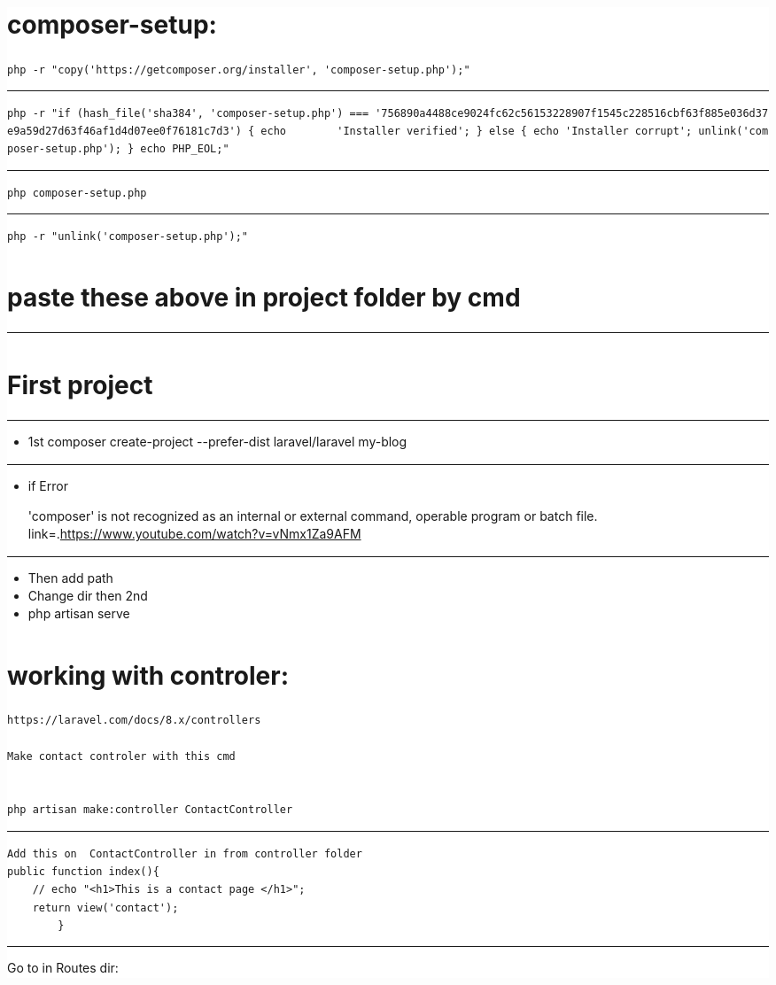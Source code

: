 # composer-setup: 

	php -r "copy('https://getcomposer.org/installer', 'composer-setup.php');"
---------------------------------------------------------------------------
	php -r "if (hash_file('sha384', 'composer-setup.php') === '756890a4488ce9024fc62c56153228907f1545c228516cbf63f885e036d37e9a59d27d63f46af1d4d07ee0f76181c7d3') { echo 		'Installer verified'; } else { echo 'Installer corrupt'; unlink('composer-setup.php'); } echo PHP_EOL;"
---------------------------------------------------------------------------
	php composer-setup.php
---------------------------------------------------------------------------
	php -r "unlink('composer-setup.php');"

#  paste these above in project folder by  cmd 
---------------------------------------------------------------------------
#  First project 
---------------------------------------------------------------------------
* 1st 
	composer create-project --prefer-dist laravel/laravel my-blog

---------------------------------------------------------------------------
* if Error

	'composer' is not recognized as an internal or external command,
	operable program or batch file.
	link=.https://www.youtube.com/watch?v=vNmx1Za9AFM

---------------------------------------------------------------------------
* Then add path
* Change dir then 2nd
*  
	php artisan serve

# working with controler:
	https://laravel.com/docs/8.x/controllers

	Make contact controler with this cmd 


	php artisan make:controller ContactController
---------------------------------------------------------------------------
	Add this on  ContactController in from controller folder 
  	public function index(){
        // echo "<h1>This is a contact page </h1>";
        return view('contact');
    		}

---------------------------------------------------------------------------
Go to in Routes  dir:
